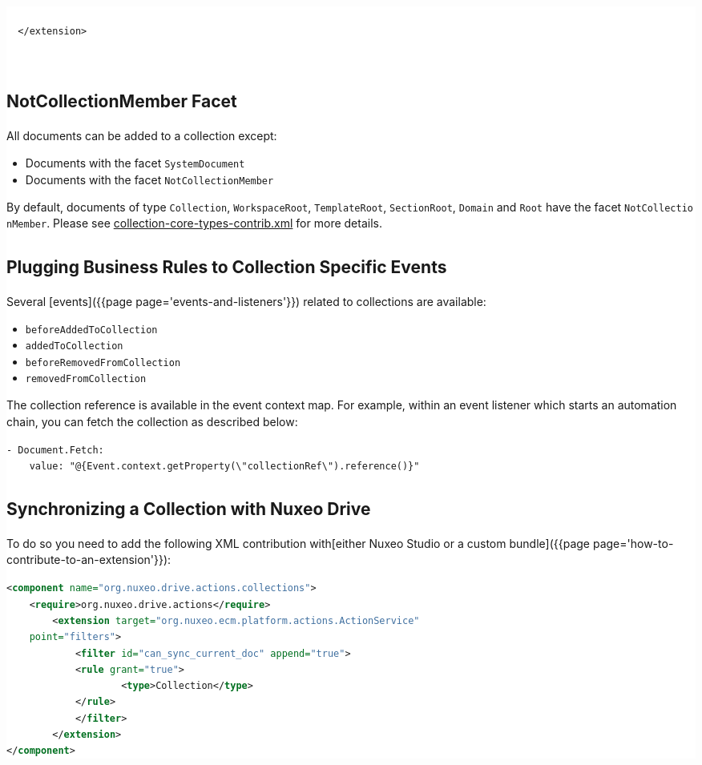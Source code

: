 ```

  </extension>

```

&nbsp;

## NotCollectionMember Facet

All documents can be added to a collection except:

*   Documents with the facet `SystemDocument`
*   Documents with the facet `NotCollectionMember`

By default, documents of type `Collection`, `WorkspaceRoot`, `TemplateRoot`, `SectionRoot`, `Domain` and `Root` have the facet `NotCollectionMember`. Please see [collection-core-types-contrib.xml](https://github.com/nuxeo/nuxeo-features/blob/master/nuxeo-platform-collections/nuxeo-platform-collections-core/src/main/resources/OSGI-INF/collection-core-types-contrib.xml) for more details.

## Plugging Business Rules to Collection Specific Events

Several [events]({{page page='events-and-listeners'}}) related to collections are available:

*   `beforeAddedToCollection`
*   `addedToCollection`
*   `beforeRemovedFromCollection`
*   `removedFromCollection`

The collection reference is available in the event context map. For example, within an event listener which starts an automation chain, you can fetch the collection as described below:

```
- Document.Fetch:
    value: "@{Event.context.getProperty(\"collectionRef\").reference()}"
```

## Synchronizing a Collection with Nuxeo Drive

To do so you need to add the following XML contribution with[either Nuxeo Studio or a custom bundle]({{page page='how-to-contribute-to-an-extension'}}):

```xml
<component name="org.nuxeo.drive.actions.collections">
	<require>org.nuxeo.drive.actions</require>
		<extension target="org.nuxeo.ecm.platform.actions.ActionService"
    point="filters">
    		<filter id="can_sync_current_doc" append="true">
      		<rule grant="true">
        			<type>Collection</type>
      		</rule>
    		</filter>
  		</extension>
</component>
```
